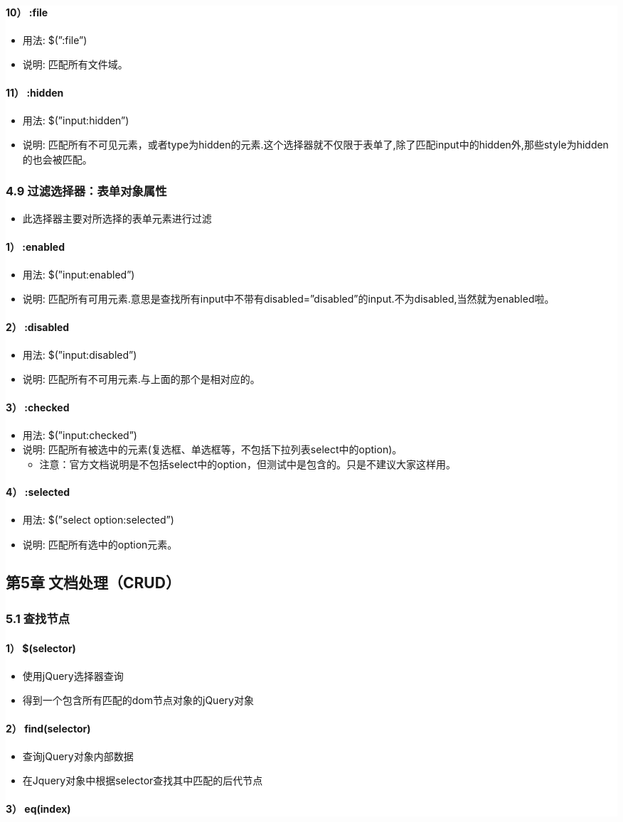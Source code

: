 #### 10）  :file

- 用法: $(”:file”) 

- 说明: 匹配所有文件域。

#### 11）  :hidden

- 用法: $(”input:hidden”) 

- 说明: 匹配所有不可见元素，或者type为hidden的元素.这个选择器就不仅限于表单了,除了匹配input中的hidden外,那些style为hidden的也会被匹配。

### 4.9 过滤选择器：表单对象属性

- 此选择器主要对所选择的表单元素进行过滤

#### 1）   :enabled

- 用法: $(”input:enabled”)

- 说明: 匹配所有可用元素.意思是查找所有input中不带有disabled=”disabled”的input.不为disabled,当然就为enabled啦。

#### 2）   :disabled

- 用法: $(”input:disabled”)

- 说明: 匹配所有不可用元素.与上面的那个是相对应的。

#### 3）   :checked

- 用法: $(”input:checked”)
- 说明: 匹配所有被选中的元素(复选框、单选框等，不包括下拉列表select中的option)。
  - 注意：官方文档说明是不包括select中的option，但测试中是包含的。只是不建议大家这样用。

#### 4）   :selected

- 用法: $(”select option:selected”)

- 说明: 匹配所有选中的option元素。

## 第5章 文档处理（CRUD）

### 5.1 查找节点

#### 1） $(selector) 

- 使用jQuery选择器查询

- 得到一个包含所有匹配的dom节点对象的jQuery对象

#### 2） find(selector)

- 查询jQuery对象内部数据

- 在Jquery对象中根据selector查找其中匹配的后代节点

#### 3）  eq(index)
